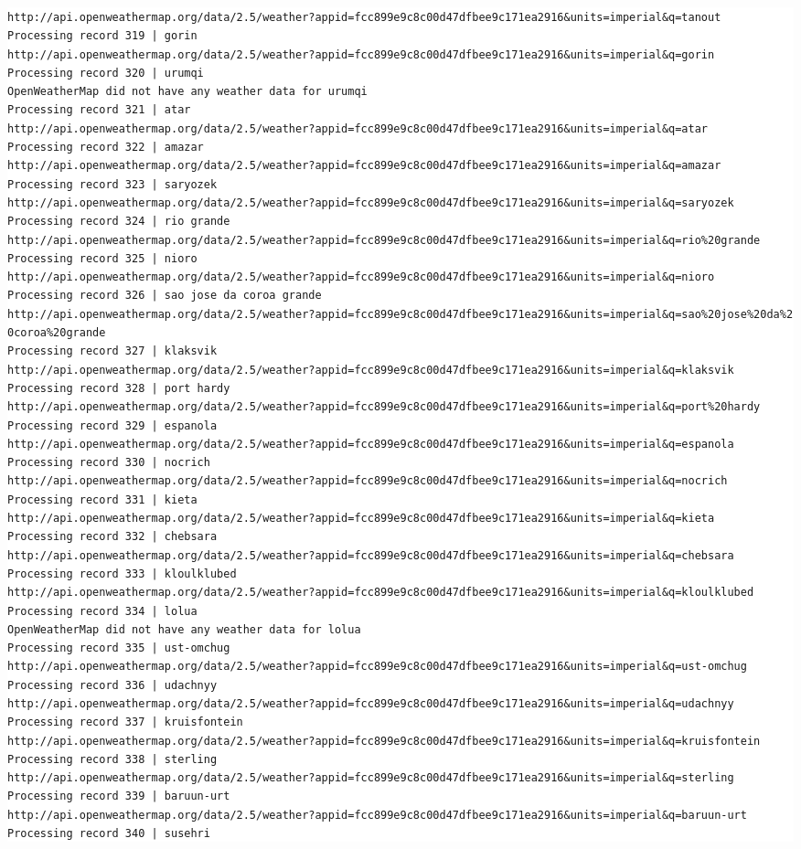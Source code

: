     http://api.openweathermap.org/data/2.5/weather?appid=fcc899e9c8c00d47dfbee9c171ea2916&units=imperial&q=tanout
    Processing record 319 | gorin
    http://api.openweathermap.org/data/2.5/weather?appid=fcc899e9c8c00d47dfbee9c171ea2916&units=imperial&q=gorin
    Processing record 320 | urumqi
    OpenWeatherMap did not have any weather data for urumqi
    Processing record 321 | atar
    http://api.openweathermap.org/data/2.5/weather?appid=fcc899e9c8c00d47dfbee9c171ea2916&units=imperial&q=atar
    Processing record 322 | amazar
    http://api.openweathermap.org/data/2.5/weather?appid=fcc899e9c8c00d47dfbee9c171ea2916&units=imperial&q=amazar
    Processing record 323 | saryozek
    http://api.openweathermap.org/data/2.5/weather?appid=fcc899e9c8c00d47dfbee9c171ea2916&units=imperial&q=saryozek
    Processing record 324 | rio grande
    http://api.openweathermap.org/data/2.5/weather?appid=fcc899e9c8c00d47dfbee9c171ea2916&units=imperial&q=rio%20grande
    Processing record 325 | nioro
    http://api.openweathermap.org/data/2.5/weather?appid=fcc899e9c8c00d47dfbee9c171ea2916&units=imperial&q=nioro
    Processing record 326 | sao jose da coroa grande
    http://api.openweathermap.org/data/2.5/weather?appid=fcc899e9c8c00d47dfbee9c171ea2916&units=imperial&q=sao%20jose%20da%20coroa%20grande
    Processing record 327 | klaksvik
    http://api.openweathermap.org/data/2.5/weather?appid=fcc899e9c8c00d47dfbee9c171ea2916&units=imperial&q=klaksvik
    Processing record 328 | port hardy
    http://api.openweathermap.org/data/2.5/weather?appid=fcc899e9c8c00d47dfbee9c171ea2916&units=imperial&q=port%20hardy
    Processing record 329 | espanola
    http://api.openweathermap.org/data/2.5/weather?appid=fcc899e9c8c00d47dfbee9c171ea2916&units=imperial&q=espanola
    Processing record 330 | nocrich
    http://api.openweathermap.org/data/2.5/weather?appid=fcc899e9c8c00d47dfbee9c171ea2916&units=imperial&q=nocrich
    Processing record 331 | kieta
    http://api.openweathermap.org/data/2.5/weather?appid=fcc899e9c8c00d47dfbee9c171ea2916&units=imperial&q=kieta
    Processing record 332 | chebsara
    http://api.openweathermap.org/data/2.5/weather?appid=fcc899e9c8c00d47dfbee9c171ea2916&units=imperial&q=chebsara
    Processing record 333 | kloulklubed
    http://api.openweathermap.org/data/2.5/weather?appid=fcc899e9c8c00d47dfbee9c171ea2916&units=imperial&q=kloulklubed
    Processing record 334 | lolua
    OpenWeatherMap did not have any weather data for lolua
    Processing record 335 | ust-omchug
    http://api.openweathermap.org/data/2.5/weather?appid=fcc899e9c8c00d47dfbee9c171ea2916&units=imperial&q=ust-omchug
    Processing record 336 | udachnyy
    http://api.openweathermap.org/data/2.5/weather?appid=fcc899e9c8c00d47dfbee9c171ea2916&units=imperial&q=udachnyy
    Processing record 337 | kruisfontein
    http://api.openweathermap.org/data/2.5/weather?appid=fcc899e9c8c00d47dfbee9c171ea2916&units=imperial&q=kruisfontein
    Processing record 338 | sterling
    http://api.openweathermap.org/data/2.5/weather?appid=fcc899e9c8c00d47dfbee9c171ea2916&units=imperial&q=sterling
    Processing record 339 | baruun-urt
    http://api.openweathermap.org/data/2.5/weather?appid=fcc899e9c8c00d47dfbee9c171ea2916&units=imperial&q=baruun-urt
    Processing record 340 | susehri